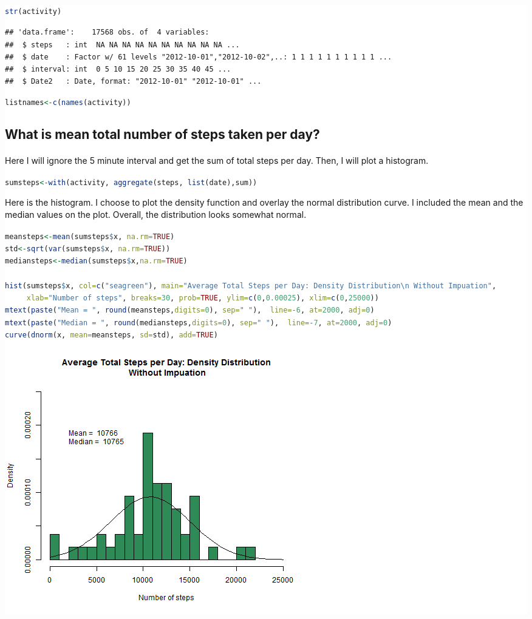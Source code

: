 ```r
str(activity)
```

```
## 'data.frame':	17568 obs. of  4 variables:
##  $ steps   : int  NA NA NA NA NA NA NA NA NA NA ...
##  $ date    : Factor w/ 61 levels "2012-10-01","2012-10-02",..: 1 1 1 1 1 1 1 1 1 1 ...
##  $ interval: int  0 5 10 15 20 25 30 35 40 45 ...
##  $ Date2   : Date, format: "2012-10-01" "2012-10-01" ...
```

```r
listnames<-c(names(activity))
```


## What is mean total number of steps taken per day?
Here I will ignore the 5 minute interval and get the sum of total steps per day. Then, I will plot a histogram.

```r
sumsteps<-with(activity, aggregate(steps, list(date),sum))
```
Here is the histogram. I choose to plot the density function and overlay the normal distribution curve. I included the mean and the median values on the plot. Overall, the distribution looks somewhat normal. 

```r
meansteps<-mean(sumsteps$x, na.rm=TRUE)
std<-sqrt(var(sumsteps$x, na.rm=TRUE))
mediansteps<-median(sumsteps$x,na.rm=TRUE)

hist(sumsteps$x, col=c("seagreen"), main="Average Total Steps per Day: Density Distribution\n Without Impuation", 
     xlab="Number of steps", breaks=30, prob=TRUE, ylim=c(0,0.00025), xlim=c(0,25000))
mtext(paste("Mean = ", round(meansteps,digits=0), sep=" "),  line=-6, at=2000, adj=0)
mtext(paste("Median = ", round(mediansteps,digits=0), sep=" "),  line=-7, at=2000, adj=0)
curve(dnorm(x, mean=meansteps, sd=std), add=TRUE)
```

![plot of chunk histogram_noimp](figure/histogram_noimp-1.png) 
